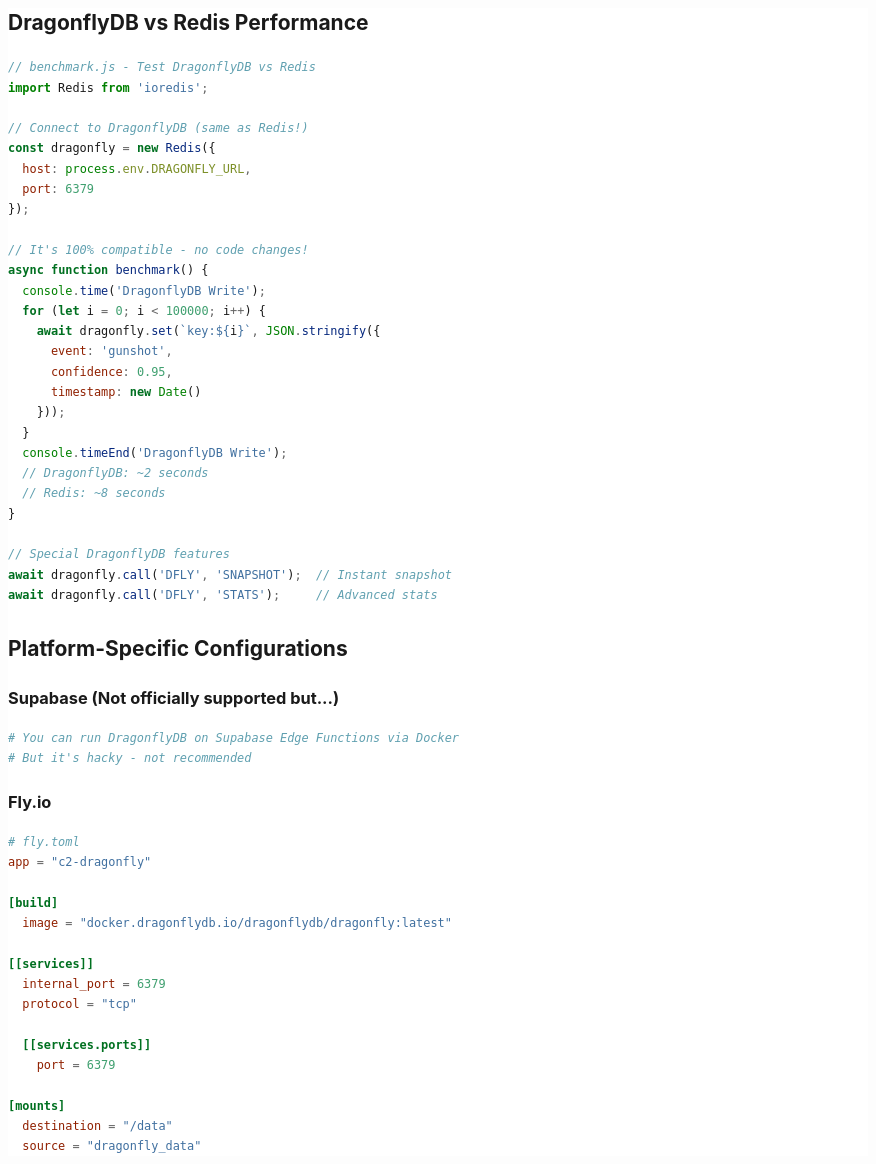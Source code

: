 ## DragonflyDB vs Redis Performance

```javascript
// benchmark.js - Test DragonflyDB vs Redis
import Redis from 'ioredis';

// Connect to DragonflyDB (same as Redis!)
const dragonfly = new Redis({
  host: process.env.DRAGONFLY_URL,
  port: 6379
});

// It's 100% compatible - no code changes!
async function benchmark() {
  console.time('DragonflyDB Write');
  for (let i = 0; i < 100000; i++) {
    await dragonfly.set(`key:${i}`, JSON.stringify({ 
      event: 'gunshot', 
      confidence: 0.95,
      timestamp: new Date() 
    }));
  }
  console.timeEnd('DragonflyDB Write');
  // DragonflyDB: ~2 seconds
  // Redis: ~8 seconds
}

// Special DragonflyDB features
await dragonfly.call('DFLY', 'SNAPSHOT');  // Instant snapshot
await dragonfly.call('DFLY', 'STATS');     // Advanced stats
```

## Platform-Specific Configurations

### Supabase (Not officially supported but...)

```bash
# You can run DragonflyDB on Supabase Edge Functions via Docker
# But it's hacky - not recommended
```

### Fly.io

```toml
# fly.toml
app = "c2-dragonfly"

[build]
  image = "docker.dragonflydb.io/dragonflydb/dragonfly:latest"

[[services]]
  internal_port = 6379
  protocol = "tcp"
  
  [[services.ports]]
    port = 6379

[mounts]
  destination = "/data"
  source = "dragonfly_data"
```
